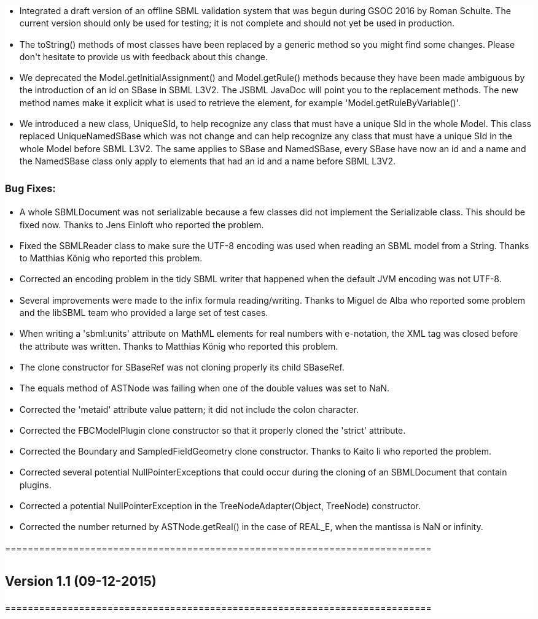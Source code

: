   - Integrated a draft version of an offline SBML validation system that was begun during GSOC 2016 by Roman Schulte. The current version should only be used for testing; it is not complete and should not yet be used in production.
    
  - The toString() methods of most classes have been replaced by a generic method so you might find some changes. Please don't hesitate to provide us with feedback about this change. 
  
  - We deprecated the Model.getInitialAssignment() and Model.getRule() methods because they have been made ambiguous by the introduction of an id on SBase in SBML L3V2. The JSBML JavaDoc will point you to the replacement methods. The new method names make it explicit what is used to retrieve the element, for example 'Model.getRuleByVariable()'.
  
  - We introduced a new class, UniqueSId, to help recognize any class that must have a unique SId in the whole Model. This class replaced UniqueNamedSBase which was not change and can help recognize any class that must have a unique SId in the whole Model before SBML L3V2. The same applies to SBase and NamedSBase, every SBase have now an id and a name and the NamedSBase class only apply to elements that had an id and a name before SBML L3V2.
  
  
### Bug Fixes:

  - A whole SBMLDocument was not serializable because a few classes did not implement the Serializable class. This should be fixed now. Thanks to Jens Einloft who reported the problem.

  - Fixed the SBMLReader class to make sure the UTF-8 encoding was used when reading an SBML model from a String. Thanks to Matthias König who reported this problem.
    
  - Corrected an encoding problem in the tidy SBML writer that happened when the default JVM encoding was not UTF-8.
  
  - Several improvements were made to the infix formula reading/writing. Thanks to Miguel de Alba who reported some problem and the libSBML team who provided a large set of test cases.

  - When writing a 'sbml:units' attribute on MathML <cn> elements for real numbers with e-notation, the XML tag <cn> was closed before the attribute was written. Thanks to Matthias König who reported this problem.  
  
  - The clone constructor for SBaseRef was not cloning properly its child SBaseRef.

  - The equals method of ASTNode was failing when one of the double values was set to NaN.
  
  - Corrected the 'metaid' attribute value pattern; it did not include the colon character.
  
  - Corrected the FBCModelPlugin clone constructor so that it properly cloned the 'strict' attribute.

  - Corrected the Boundary and SampledFieldGeometry clone constructor. Thanks to Kaito Ii who reported the problem.

  - Corrected several potential NullPointerExceptions that could occur during the cloning of an SBMLDocument that contain plugins.
    
  - Corrected a potential NullPointerException in the TreeNodeAdapter(Object, TreeNode) constructor.
  
  - Corrected the number returned by ASTNode.getReal() in the case of REAL\_E, when the mantissa is NaN or infinity.  


===========================================================================
## Version 1.1 (09-12-2015)
===========================================================================
